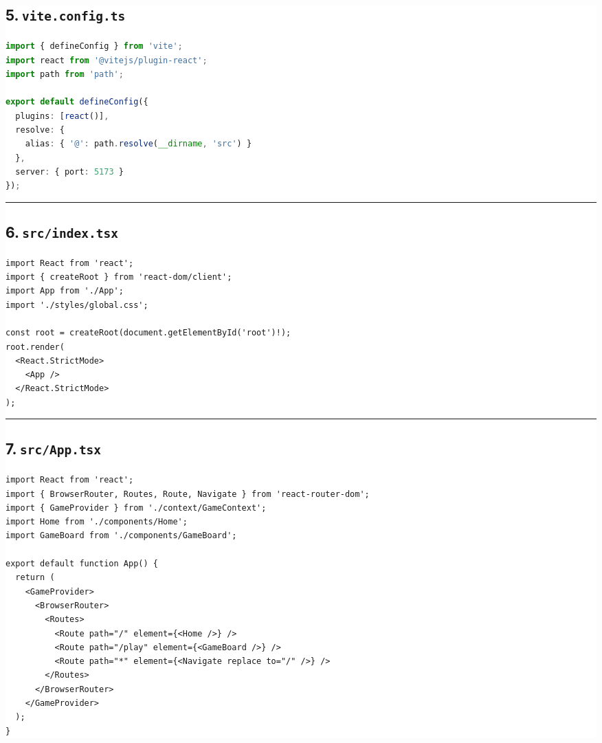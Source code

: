 ## 5. `vite.config.ts`

```ts
import { defineConfig } from 'vite';
import react from '@vitejs/plugin-react';
import path from 'path';

export default defineConfig({
  plugins: [react()],
  resolve: {
    alias: { '@': path.resolve(__dirname, 'src') }
  },
  server: { port: 5173 }
});
```

--------------------------------------------------------------------

## 6. `src/index.tsx`

```tsx
import React from 'react';
import { createRoot } from 'react-dom/client';
import App from './App';
import './styles/global.css';

const root = createRoot(document.getElementById('root')!);
root.render(
  <React.StrictMode>
    <App />
  </React.StrictMode>
);
```

--------------------------------------------------------------------

## 7. `src/App.tsx`

```tsx
import React from 'react';
import { BrowserRouter, Routes, Route, Navigate } from 'react-router-dom';
import { GameProvider } from './context/GameContext';
import Home from './components/Home';
import GameBoard from './components/GameBoard';

export default function App() {
  return (
    <GameProvider>
      <BrowserRouter>
        <Routes>
          <Route path="/" element={<Home />} />
          <Route path="/play" element={<GameBoard />} />
          <Route path="*" element={<Navigate replace to="/" />} />
        </Routes>
      </BrowserRouter>
    </GameProvider>
  );
}
```
